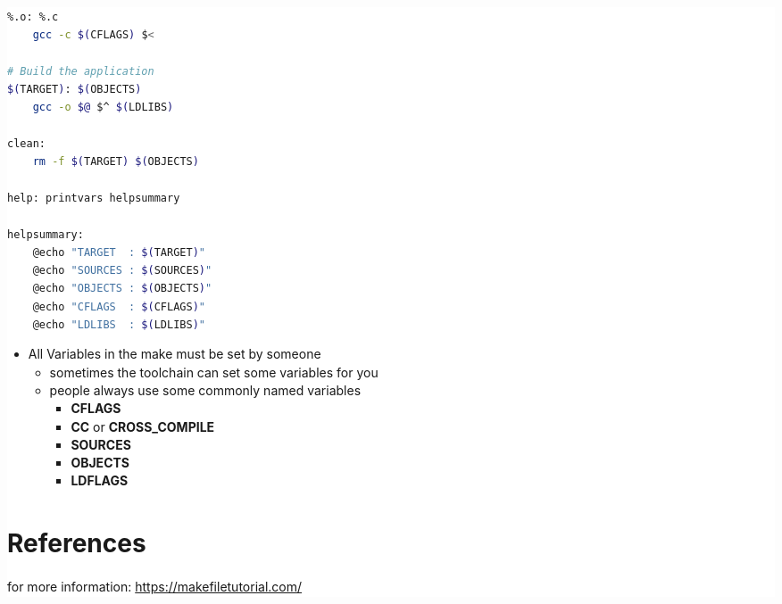 ```sh
%.o: %.c
	gcc -c $(CFLAGS) $< 

# Build the application
$(TARGET): $(OBJECTS)
	gcc -o $@ $^ $(LDLIBS) 

clean:
	rm -f $(TARGET) $(OBJECTS) 

help: printvars helpsummary

helpsummary:
	@echo "TARGET  : $(TARGET)"
	@echo "SOURCES : $(SOURCES)"
	@echo "OBJECTS : $(OBJECTS)"
	@echo "CFLAGS  : $(CFLAGS)"
	@echo "LDLIBS  : $(LDLIBS)"
```



- All Variables in the make must be set by someone
  - sometimes the toolchain can set some variables for you
  - people always use some commonly named variables
    - **CFLAGS**
    - **CC** or **CROSS_COMPILE**
    - **SOURCES**
    - **OBJECTS** 
    - **LDFLAGS**



# References 

for more information: https://makefiletutorial.com/

